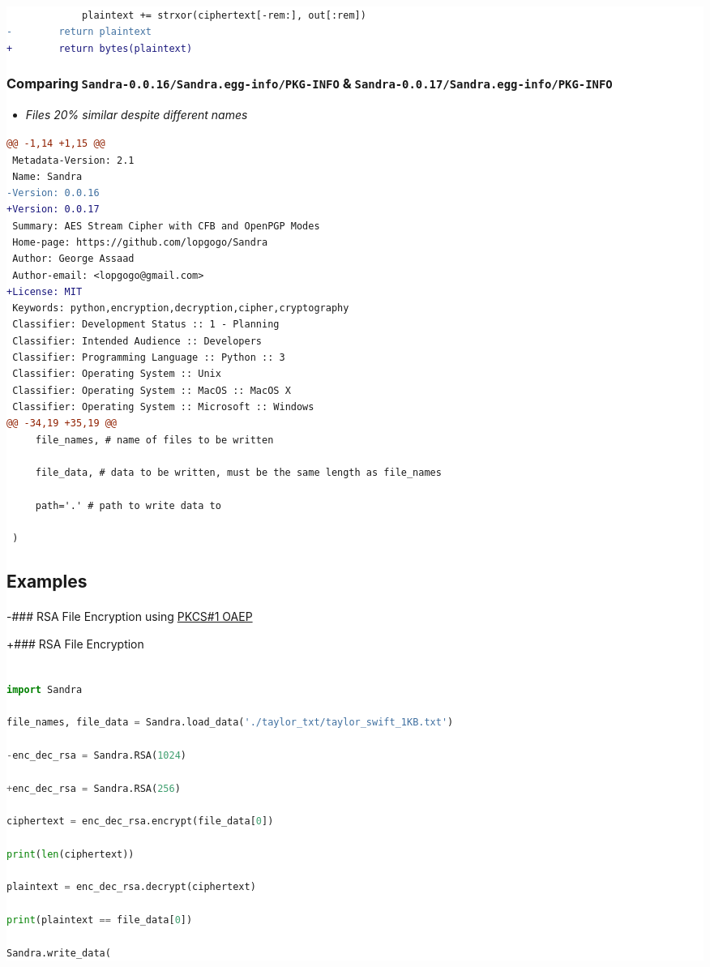 ```diff
             plaintext += strxor(ciphertext[-rem:], out[:rem])
-        return plaintext
+        return bytes(plaintext)
```

### Comparing `Sandra-0.0.16/Sandra.egg-info/PKG-INFO` & `Sandra-0.0.17/Sandra.egg-info/PKG-INFO`

 * *Files 20% similar despite different names*

```diff
@@ -1,14 +1,15 @@
 Metadata-Version: 2.1
 Name: Sandra
-Version: 0.0.16
+Version: 0.0.17
 Summary: AES Stream Cipher with CFB and OpenPGP Modes
 Home-page: https://github.com/lopgogo/Sandra
 Author: George Assaad
 Author-email: <lopgogo@gmail.com>
+License: MIT
 Keywords: python,encryption,decryption,cipher,cryptography
 Classifier: Development Status :: 1 - Planning
 Classifier: Intended Audience :: Developers
 Classifier: Programming Language :: Python :: 3
 Classifier: Operating System :: Unix
 Classifier: Operating System :: MacOS :: MacOS X
 Classifier: Operating System :: Microsoft :: Windows
@@ -34,19 +35,19 @@
     file_names, # name of files to be written

     file_data, # data to be written, must be the same length as file_names

     path='.' # path to write data to

 )

 ```

 

 ## Examples

-### RSA File Encryption using [PKCS#1 OAEP](https://datatracker.ietf.org/doc/html/rfc8017)

+### RSA File Encryption 

 ```python

 import Sandra

 file_names, file_data = Sandra.load_data('./taylor_txt/taylor_swift_1KB.txt') 

-enc_dec_rsa = Sandra.RSA(1024)

+enc_dec_rsa = Sandra.RSA(256)

 ciphertext = enc_dec_rsa.encrypt(file_data[0])

 print(len(ciphertext))

 plaintext = enc_dec_rsa.decrypt(ciphertext)

 print(plaintext == file_data[0])

 Sandra.write_data(
 ```